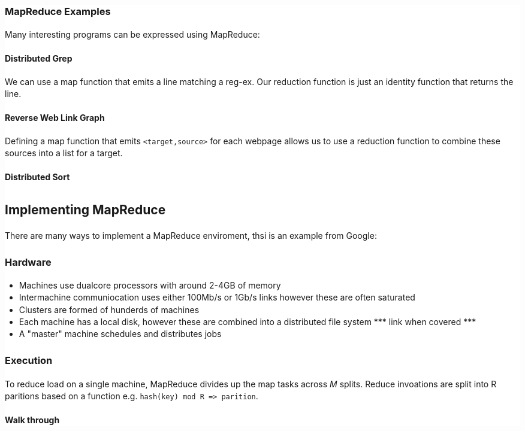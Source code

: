 ### MapReduce Examples

Many interesting programs can be expressed using MapReduce:

#### Distributed Grep
We can use a map function that emits a line matching a  reg-ex. Our reduction function is just an identity function that returns the line.

#### Reverse Web Link Graph
Defining a map function that emits `<target,source>` for each webpage allows us to use a reduction function to combine these sources into a list for a target. 

#### Distributed Sort


## Implementing MapReduce

There are many ways to implement a MapReduce enviroment, thsi is an example from Google:

### Hardware

* Machines use dualcore processors with around 2-4GB of memory
* Intermachine communiocation uses either 100Mb/s or 1Gb/s links however these are often saturated
* Clusters are formed of hunderds of machines
* Each machine has a local disk, however these are combined into a distributed file system *** link when covered *** 
* A "master" machine schedules and distributes jobs

### Execution

To reduce load on a single machine, MapReduce divides up the map tasks across _M_ splits. Reduce invoations are split into R paritions based on a function e.g.  `hash(key) mod R => parition`.

#### Walk through